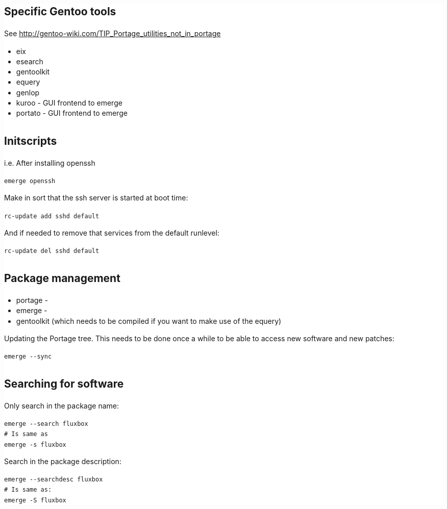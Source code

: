 ## Specific Gentoo tools

See <http://gentoo-wiki.com/TIP_Portage_utilities_not_in_portage>

-   eix
-   esearch
-   gentoolkit
-   equery
-   genlop
-   kuroo - GUI frontend to emerge
-   portato - GUI frontend to emerge

## Initscripts

i.e. After installing openssh

    emerge openssh

Make in sort that the ssh server is started at boot time:

    rc-update add sshd default

And if needed to remove that services from the default runlevel:

    rc-update del sshd default

## Package management

-   portage -
-   emerge -
-   gentoolkit (which needs to be compiled if you want to make use of
    the equery)

Updating the Portage tree. This needs to be done once a while to be able to access new software and new patches:

    emerge --sync

## Searching for software

Only search in the package name:

    emerge --search fluxbox
    # Is same as
    emerge -s fluxbox

Search in the package description:

    emerge --searchdesc fluxbox
    # Is same as:
    emerge -S fluxbox
